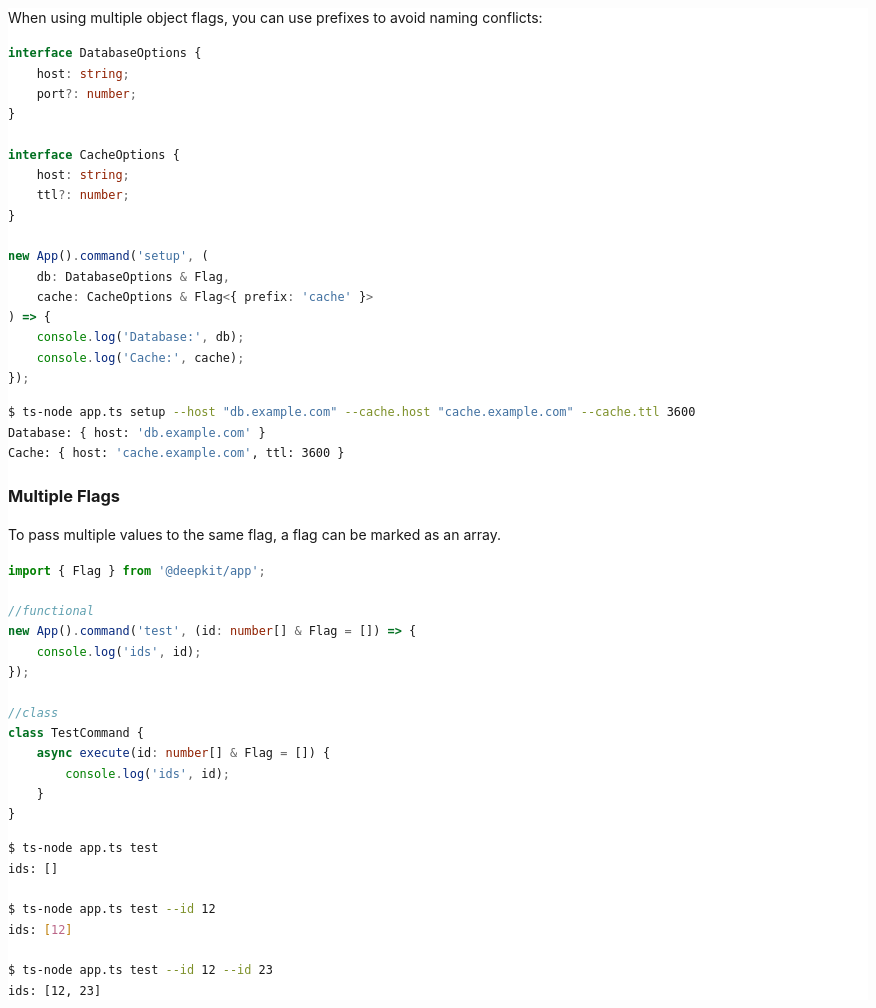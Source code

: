 When using multiple object flags, you can use prefixes to avoid naming conflicts:

```typescript
interface DatabaseOptions {
    host: string;
    port?: number;
}

interface CacheOptions {
    host: string;
    ttl?: number;
}

new App().command('setup', (
    db: DatabaseOptions & Flag,
    cache: CacheOptions & Flag<{ prefix: 'cache' }>
) => {
    console.log('Database:', db);
    console.log('Cache:', cache);
});
```

```sh
$ ts-node app.ts setup --host "db.example.com" --cache.host "cache.example.com" --cache.ttl 3600
Database: { host: 'db.example.com' }
Cache: { host: 'cache.example.com', ttl: 3600 }
```

### Multiple Flags

To pass multiple values to the same flag, a flag can be marked as an array.

```typescript
import { Flag } from '@deepkit/app';

//functional
new App().command('test', (id: number[] & Flag = []) => {
    console.log('ids', id);
});

//class
class TestCommand {
    async execute(id: number[] & Flag = []) {
        console.log('ids', id);
    }
}
```

```sh
$ ts-node app.ts test
ids: []

$ ts-node app.ts test --id 12
ids: [12]

$ ts-node app.ts test --id 12 --id 23
ids: [12, 23]
```
